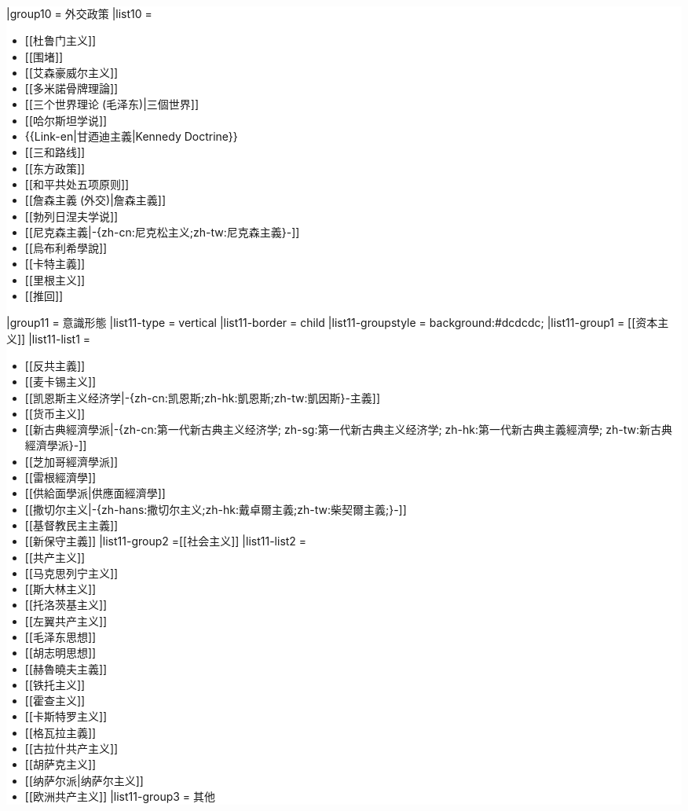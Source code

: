 |group10 = 外交政策
|list10 = 
* [[杜鲁门主义]]
* [[围堵]]
* [[艾森豪威尔主义]]
* [[多米諾骨牌理論]]
* [[三个世界理论 (毛泽东)|三個世界]]
* [[哈尔斯坦学说]]
* {{Link-en|甘迺迪主義|Kennedy Doctrine}}
* [[三和路线]]
* [[东方政策]]
* [[和平共处五项原则]]
* [[詹森主義 (外交)|詹森主義]]
* [[勃列日涅夫学说]]
* [[尼克森主義|-{zh-cn:尼克松主义;zh-tw:尼克森主義}-]]
* [[烏布利希學說]]
* [[卡特主義]]
* [[里根主义]]
* [[推回]]

|group11 = 意識形態
|list11-type = vertical
|list11-border = child
|list11-groupstyle = background:#dcdcdc;
|list11-group1 = [[资本主义]]
|list11-list1 = 
* [[反共主義]]
* [[麦卡锡主义]]
* [[凯恩斯主义经济学|-{zh-cn:凯恩斯;zh-hk:凱恩斯;zh-tw:凱因斯}-主義]]
* [[货币主义]]
* [[新古典經濟學派|-{zh-cn:第一代新古典主义经济学; zh-sg:第一代新古典主义经济学; zh-hk:第一代新古典主義經濟學; zh-tw:新古典經濟學派}-]]
* [[芝加哥經濟學派]]
* [[雷根經濟學]]
* [[供給面學派|供應面經濟學]]
* [[撒切尔主义|-{zh-hans:撒切尔主义;zh-hk:戴卓爾主義;zh-tw:柴契爾主義;}-]]
* [[基督教民主主義]]
* [[新保守主義]]
|list11-group2 =[[社会主义]]
|list11-list2 =
* [[共产主义]]
* [[马克思列宁主义]]
* [[斯大林主义]]
* [[托洛茨基主义]]
* [[左翼共产主义]]
* [[毛泽东思想]]
* [[胡志明思想]]
* [[赫魯曉夫主義]]
* [[铁托主义]]
* [[霍查主义]]
* [[卡斯特罗主义]]
* [[格瓦拉主義]]
* [[古拉什共产主义]]
* [[胡萨克主义]]
* [[纳萨尔派|纳萨尔主义]]
* [[欧洲共产主义]]
|list11-group3 = 其他